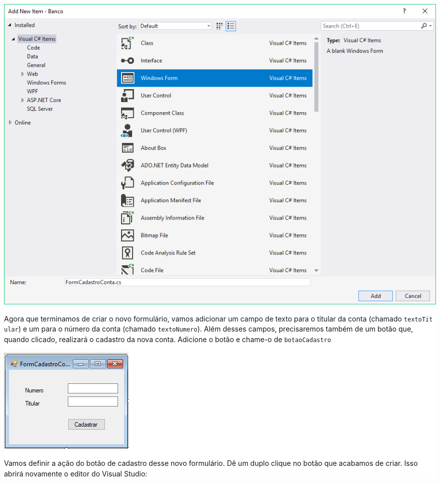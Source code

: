 ![ {w=70%}](assets/imagens/cadastro-novas-contas/novo-form.png)

Agora que terminamos de criar o novo formulário, vamos adicionar um campo de texto para o titular da conta (chamado `textoTitular`) e um para o número da conta (chamado `textoNumero`). Além desses campos, precisaremos também de um botão que, quando clicado, realizará o cadastro da nova conta. Adicione o botão e chame-o de `botaoCadastro`

![ {w=40%}](assets/imagens/cadastro-novas-contas/form-nova-conta.png)

Vamos definir a ação do botão de cadastro desse novo formulário. Dê um duplo clique no botão que acabamos de criar. Isso abrirá novamente o editor do Visual Studio:
